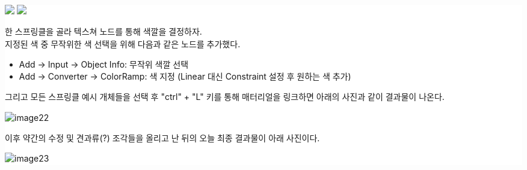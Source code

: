 <p float="left">
  <img src="/images/blender/20221203/image20.png" width="49%" />
  <img src="/images/blender/20221203/image21.png" width="49%" />
</p>

한 스프링클을 골라 텍스쳐 노드를 통해 색깔을 결정하자.<br/>
지정된 색 중 무작위한 색 선택을 위해 다음과 같은 노드를 추가했다.

- Add -> Input -> Object Info: 무작위 색깔 선택
- Add -> Converter -> ColorRamp: 색 지정 (Linear 대신 Constraint 설정 후 원하는 색 추가)

그리고 모든 스프링클 예시 개체들을 선택 후 "ctrl" + "L" 키를 통해 매터리얼을 링크하면 아래의 사진과 같이 결과물이 나온다.

![image22](/images/blender/20221203/image22.png)

이후 약간의 수정 및 견과류(?) 조각들을 올리고 난 뒤의 오늘 최종 결과물이 아래 사진이다.

![image23](/images/blender/20221203/image23.png)